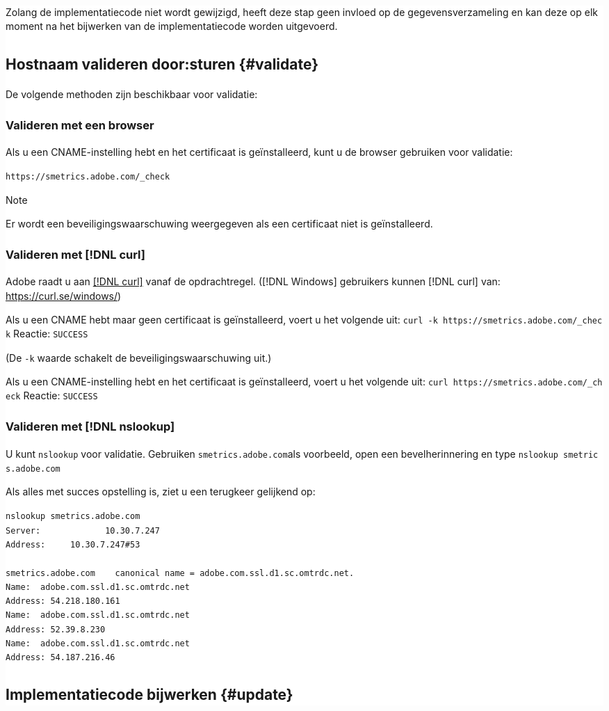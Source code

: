 Zolang de implementatiecode niet wordt gewijzigd, heeft deze stap geen invloed op de gegevensverzameling en kan deze op elk moment na het bijwerken van de implementatiecode worden uitgevoerd.

## Hostnaam valideren door:sturen {#validate}

De volgende methoden zijn beschikbaar voor validatie:

### Valideren met een browser

Als u een CNAME-instelling hebt en het certificaat is geïnstalleerd, kunt u de browser gebruiken voor validatie:

`https://smetrics.adobe.com/_check`

>[!NOTE]
>
>Er wordt een beveiligingswaarschuwing weergegeven als een certificaat niet is geïnstalleerd.

### Valideren met [!DNL curl]

Adobe raadt u aan [[!DNL curl]](https://curl.se/) vanaf de opdrachtregel. ([!DNL Windows] gebruikers kunnen [!DNL curl] van: <https://curl.se/windows/>)

Als u een CNAME hebt maar geen certificaat is geïnstalleerd, voert u het volgende uit:
`curl -k https://smetrics.adobe.com/_check`
Reactie: `SUCCESS`

(De `-k` waarde schakelt de beveiligingswaarschuwing uit.)

Als u een CNAME-instelling hebt en het certificaat is geïnstalleerd, voert u het volgende uit:
`curl https://smetrics.adobe.com/_check`
Reactie: `SUCCESS`

### Valideren met [!DNL nslookup]

U kunt `nslookup` voor validatie. Gebruiken `smetrics.adobe.com`als voorbeeld, open een bevelherinnering en type `nslookup smetrics.adobe.com`

Als alles met succes opstelling is, ziet u een terugkeer gelijkend op:

```
nslookup smetrics.adobe.com
Server:             10.30.7.247
Address:     10.30.7.247#53

smetrics.adobe.com    canonical name = adobe.com.ssl.d1.sc.omtrdc.net.
Name:  adobe.com.ssl.d1.sc.omtrdc.net
Address: 54.218.180.161
Name:  adobe.com.ssl.d1.sc.omtrdc.net
Address: 52.39.8.230
Name:  adobe.com.ssl.d1.sc.omtrdc.net
Address: 54.187.216.46
```

## Implementatiecode bijwerken {#update}
